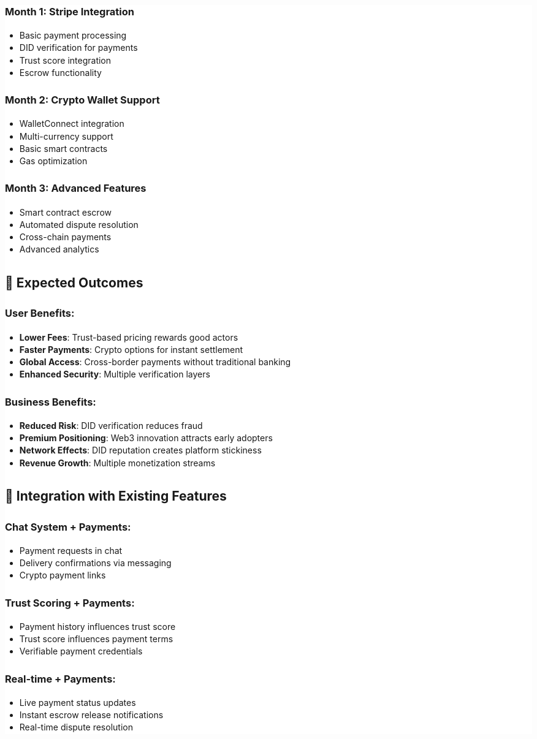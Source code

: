### **Month 1: Stripe Integration**
- Basic payment processing
- DID verification for payments
- Trust score integration
- Escrow functionality

### **Month 2: Crypto Wallet Support**
- WalletConnect integration
- Multi-currency support
- Basic smart contracts
- Gas optimization

### **Month 3: Advanced Features**
- Smart contract escrow
- Automated dispute resolution
- Cross-chain payments
- Advanced analytics

## 🎉 Expected Outcomes

### **User Benefits:**
- **Lower Fees**: Trust-based pricing rewards good actors
- **Faster Payments**: Crypto options for instant settlement
- **Global Access**: Cross-border payments without traditional banking
- **Enhanced Security**: Multiple verification layers

### **Business Benefits:**
- **Reduced Risk**: DID verification reduces fraud
- **Premium Positioning**: Web3 innovation attracts early adopters
- **Network Effects**: DID reputation creates platform stickiness
- **Revenue Growth**: Multiple monetization streams

## 🔗 Integration with Existing Features

### **Chat System + Payments:**
- Payment requests in chat
- Delivery confirmations via messaging
- Crypto payment links

### **Trust Scoring + Payments:**
- Payment history influences trust score
- Trust score influences payment terms
- Verifiable payment credentials

### **Real-time + Payments:**
- Live payment status updates
- Instant escrow release notifications
- Real-time dispute resolution
